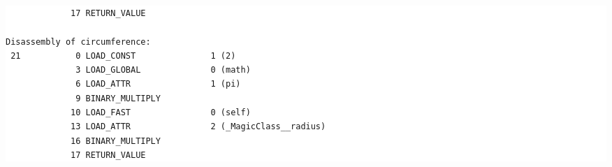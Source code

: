```
             17 RETURN_VALUE

Disassembly of circumference:
 21           0 LOAD_CONST               1 (2)
              3 LOAD_GLOBAL              0 (math)
              6 LOAD_ATTR                1 (pi)
              9 BINARY_MULTIPLY
             10 LOAD_FAST                0 (self)
             13 LOAD_ATTR                2 (_MagicClass__radius)
             16 BINARY_MULTIPLY
             17 RETURN_VALUE
```
